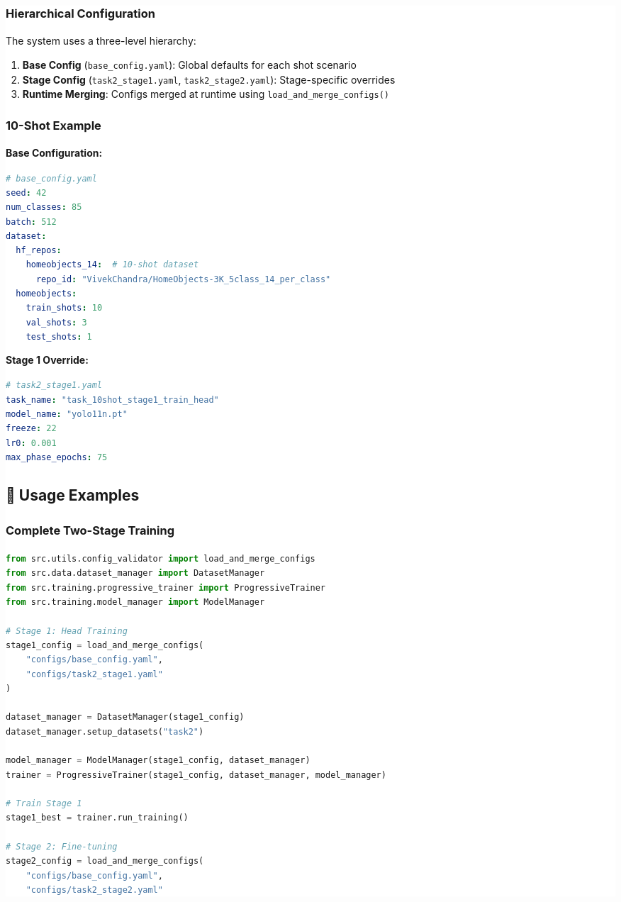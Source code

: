 ### Hierarchical Configuration

The system uses a three-level hierarchy:

1. **Base Config** (`base_config.yaml`): Global defaults for each shot scenario
2. **Stage Config** (`task2_stage1.yaml`, `task2_stage2.yaml`): Stage-specific overrides
3. **Runtime Merging**: Configs merged at runtime using `load_and_merge_configs()`

### 10-Shot Example

**Base Configuration:**
```yaml
# base_config.yaml
seed: 42
num_classes: 85
batch: 512
dataset:
  hf_repos:
    homeobjects_14:  # 10-shot dataset
      repo_id: "VivekChandra/HomeObjects-3K_5class_14_per_class"
  homeobjects:
    train_shots: 10
    val_shots: 3
    test_shots: 1
```

**Stage 1 Override:**
```yaml
# task2_stage1.yaml
task_name: "task_10shot_stage1_train_head"
model_name: "yolo11n.pt"
freeze: 22
lr0: 0.001
max_phase_epochs: 75
```

## 📝 Usage Examples

### Complete Two-Stage Training

```python
from src.utils.config_validator import load_and_merge_configs
from src.data.dataset_manager import DatasetManager
from src.training.progressive_trainer import ProgressiveTrainer
from src.training.model_manager import ModelManager

# Stage 1: Head Training
stage1_config = load_and_merge_configs(
    "configs/base_config.yaml", 
    "configs/task2_stage1.yaml"
)

dataset_manager = DatasetManager(stage1_config)
dataset_manager.setup_datasets("task2")

model_manager = ModelManager(stage1_config, dataset_manager)
trainer = ProgressiveTrainer(stage1_config, dataset_manager, model_manager)

# Train Stage 1
stage1_best = trainer.run_training()

# Stage 2: Fine-tuning
stage2_config = load_and_merge_configs(
    "configs/base_config.yaml", 
    "configs/task2_stage2.yaml"
```